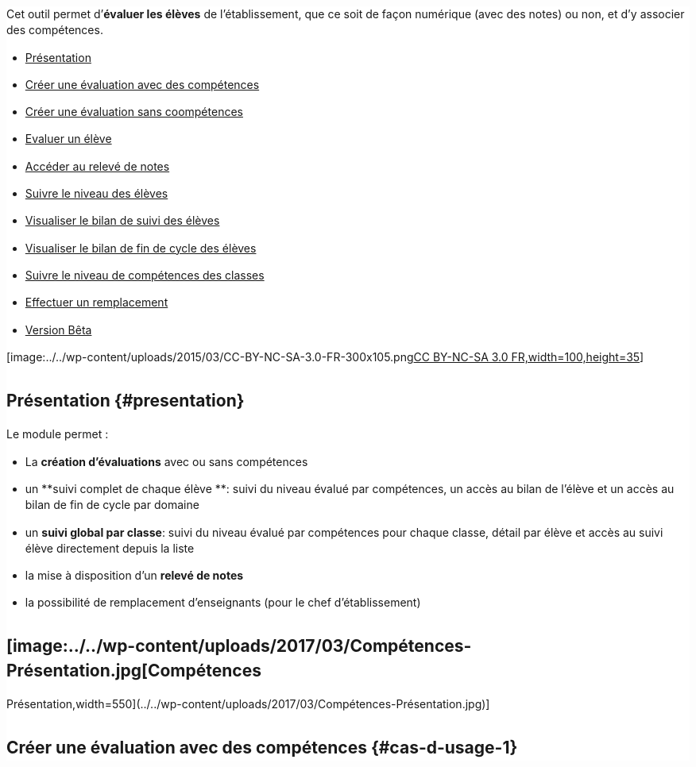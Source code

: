 Cet outil permet d’**évaluer les élèves** de l’établissement, que ce
soit de façon numérique (avec des notes) ou non, et d’y associer des
compétences.

-   [Présentation](index.html?iframe=true#presentation)

-   [Créer une évaluation avec des
    compétences](index.html?iframe=true#cas-d-usage-1)

-   [Créer une évaluation sans
    coompétences](index.html?iframe=true#cas-d-usage-2)

-   [Evaluer un élève](index.html?iframe=true#cas-d-usage-3)

-   [Accéder au relevé de notes](index.html?iframe=true#cas-d-usage-4)

-   [Suivre le niveau des élèves](index.html?iframe=true#cas-d-usage-5)

-   [Visualiser le bilan de suivi des
    élèves](index.html?iframe=true#cas-d-usage-6)

-   [Visualiser le bilan de fin de cycle des
    élèves](index.html?iframe=true#cas-d-usage-7)

-   [Suivre le niveau de compétences des
    classes](index.html?iframe=true#cas-d-usage-8)

-   [Effectuer un remplacement](index.html?iframe=true#cas-d-usage-9)

-   [Version Bêta](index.html?iframe=true#notes-de-versions)

[image:../../wp-content/uploads/2015/03/CC-BY-NC-SA-3.0-FR-300x105.png[CC
BY-NC-SA 3.0
FR,width=100,height=35](http://creativecommons.org/licenses/by-nc-sa/3.0/fr/)]

Présentation {#presentation}
------------

Le module permet :

-   La **création d’évaluations** avec ou sans compétences

-   un **suivi complet de chaque élève **: suivi du niveau évalué par
    compétences, un accès au bilan de l’élève et un accès au bilan de
    fin de cycle par domaine

-   un **suivi global par classe**: suivi du niveau évalué par
    compétences pour chaque classe, détail par élève et accès au suivi
    élève directement depuis la liste

-   la mise à disposition d’un **relevé de notes**

-   la possibilité de remplacement d’enseignants (pour le chef
    d’établissement)

[image:../../wp-content/uploads/2017/03/Compétences-Présentation.jpg[Compétences
-
Présentation,width=550](../../wp-content/uploads/2017/03/Compétences-Présentation.jpg)]

Créer une évaluation avec des compétences {#cas-d-usage-1}
-----------------------------------------
